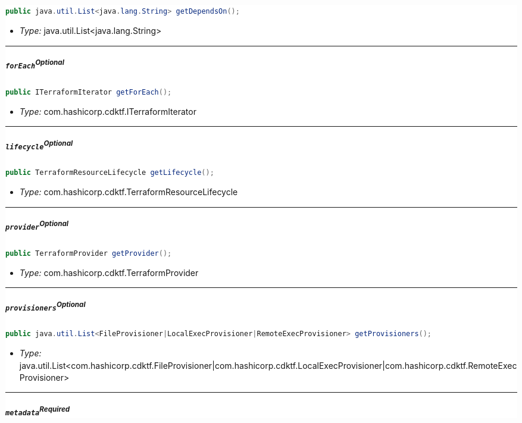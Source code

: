 ```java
public java.util.List<java.lang.String> getDependsOn();
```

- *Type:* java.util.List<java.lang.String>

---

##### `forEach`<sup>Optional</sup> <a name="forEach" id="@cdktf/provider-kubernetes.persistentVolume.PersistentVolume.property.forEach"></a>

```java
public ITerraformIterator getForEach();
```

- *Type:* com.hashicorp.cdktf.ITerraformIterator

---

##### `lifecycle`<sup>Optional</sup> <a name="lifecycle" id="@cdktf/provider-kubernetes.persistentVolume.PersistentVolume.property.lifecycle"></a>

```java
public TerraformResourceLifecycle getLifecycle();
```

- *Type:* com.hashicorp.cdktf.TerraformResourceLifecycle

---

##### `provider`<sup>Optional</sup> <a name="provider" id="@cdktf/provider-kubernetes.persistentVolume.PersistentVolume.property.provider"></a>

```java
public TerraformProvider getProvider();
```

- *Type:* com.hashicorp.cdktf.TerraformProvider

---

##### `provisioners`<sup>Optional</sup> <a name="provisioners" id="@cdktf/provider-kubernetes.persistentVolume.PersistentVolume.property.provisioners"></a>

```java
public java.util.List<FileProvisioner|LocalExecProvisioner|RemoteExecProvisioner> getProvisioners();
```

- *Type:* java.util.List<com.hashicorp.cdktf.FileProvisioner|com.hashicorp.cdktf.LocalExecProvisioner|com.hashicorp.cdktf.RemoteExecProvisioner>

---

##### `metadata`<sup>Required</sup> <a name="metadata" id="@cdktf/provider-kubernetes.persistentVolume.PersistentVolume.property.metadata"></a>
